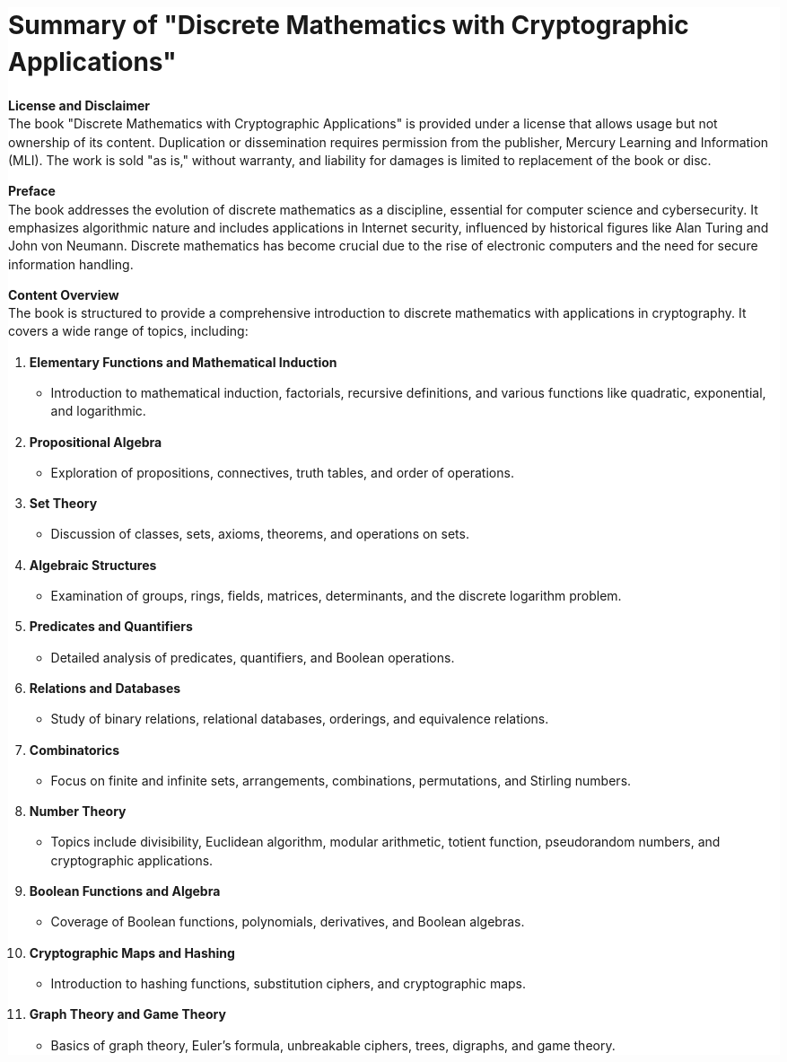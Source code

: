 
# Summary of "Discrete Mathematics with Cryptographic Applications"

**License and Disclaimer**  
The book "Discrete Mathematics with Cryptographic Applications" is provided under a license that allows usage but not ownership of its content. Duplication or dissemination requires permission from the publisher, Mercury Learning and Information (MLI). The work is sold "as is," without warranty, and liability for damages is limited to replacement of the book or disc.

**Preface**  
The book addresses the evolution of discrete mathematics as a discipline, essential for computer science and cybersecurity. It emphasizes algorithmic nature and includes applications in Internet security, influenced by historical figures like Alan Turing and John von Neumann. Discrete mathematics has become crucial due to the rise of electronic computers and the need for secure information handling.

**Content Overview**  
The book is structured to provide a comprehensive introduction to discrete mathematics with applications in cryptography. It covers a wide range of topics, including:

1. **Elementary Functions and Mathematical Induction**  
   - Introduction to mathematical induction, factorials, recursive definitions, and various functions like quadratic, exponential, and logarithmic.

2. **Propositional Algebra**  
   - Exploration of propositions, connectives, truth tables, and order of operations.

3. **Set Theory**  
   - Discussion of classes, sets, axioms, theorems, and operations on sets.

4. **Algebraic Structures**  
   - Examination of groups, rings, fields, matrices, determinants, and the discrete logarithm problem.

5. **Predicates and Quantifiers**  
   - Detailed analysis of predicates, quantifiers, and Boolean operations.

6. **Relations and Databases**  
   - Study of binary relations, relational databases, orderings, and equivalence relations.

7. **Combinatorics**  
   - Focus on finite and infinite sets, arrangements, combinations, permutations, and Stirling numbers.

8. **Number Theory**  
   - Topics include divisibility, Euclidean algorithm, modular arithmetic, totient function, pseudorandom numbers, and cryptographic applications.

9. **Boolean Functions and Algebra**  
   - Coverage of Boolean functions, polynomials, derivatives, and Boolean algebras.

10. **Cryptographic Maps and Hashing**  
    - Introduction to hashing functions, substitution ciphers, and cryptographic maps.

11. **Graph Theory and Game Theory**  
    - Basics of graph theory, Euler’s formula, unbreakable ciphers, trees, digraphs, and game theory.
